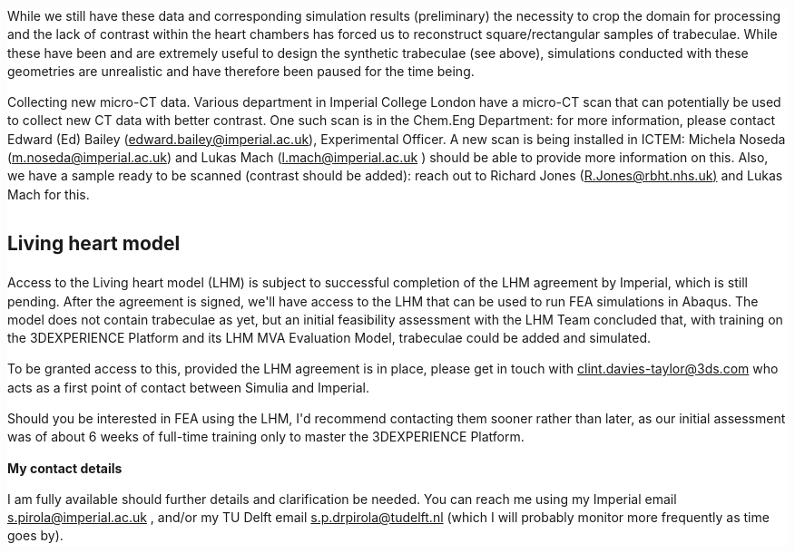 While we still have these data and corresponding simulation results (preliminary) the necessity to crop the domain for processing and the lack of contrast within the heart chambers has forced us to reconstruct square/rectangular samples of trabeculae. While these have been and are extremely useful to design the synthetic trabeculae (see above), simulations conducted with these geometries are unrealistic and have therefore been paused for the time being.

Collecting new micro-CT data. Various department in Imperial College London have a micro-CT scan that can potentially be used to collect new CT data with better contrast. One such scan is in the Chem.Eng Department: for more information, please contact Edward (Ed) Bailey ([edward.bailey@imperial.ac.uk](mailto:edward.bailey@imperial.ac.uk)), Experimental Officer. A new scan is being installed in ICTEM: Michela Noseda ([m.noseda@imperial.ac.uk](mailto:m.noseda@imperial.ac.uk)) and Lukas Mach ([l.mach@imperial.ac.uk](mailto:l.mach@imperial.ac.uk) ) should be able to provide more information on this. Also, we have a sample ready to be scanned (contrast should be added): reach out to Richard Jones ([R.Jones@rbht.nhs.uk)](mailto:R.Jones@rbht.nhs.uk) and Lukas Mach for this.

## Living heart model

Access to the Living heart model (LHM) is subject to successful completion of the LHM agreement by Imperial, which is still pending. After the agreement is signed, we'll have access to the LHM that can be used to run FEA simulations in Abaqus. The model does not contain trabeculae as yet, but an initial feasibility assessment with the LHM Team concluded that, with training on the 3DEXPERIENCE Platform and its LHM MVA Evaluation Model, trabeculae could be added and simulated.

To be granted access to this, provided the LHM agreement is in place, please get in touch with [clint.davies-taylor@3ds.com](mailto:clint.davies-taylor@3ds.com) who acts as a first point of contact between Simulia and Imperial.

Should you be interested in FEA using the LHM, I'd recommend contacting them sooner rather than later, as our initial assessment was of about 6 weeks of full-time training only to master the 3DEXPERIENCE Platform.

**My contact details**

I am fully available should further details and clarification be needed. You can reach me using my Imperial email [s.pirola@imperial.ac.uk](mailto:s.pirola@imperial.ac.uk) , and/or my TU Delft email [s.p.drpirola@tudelft.nl](mailto:s.p.drpirola@tudelft.nl) (which I will probably monitor more frequently as time goes by).